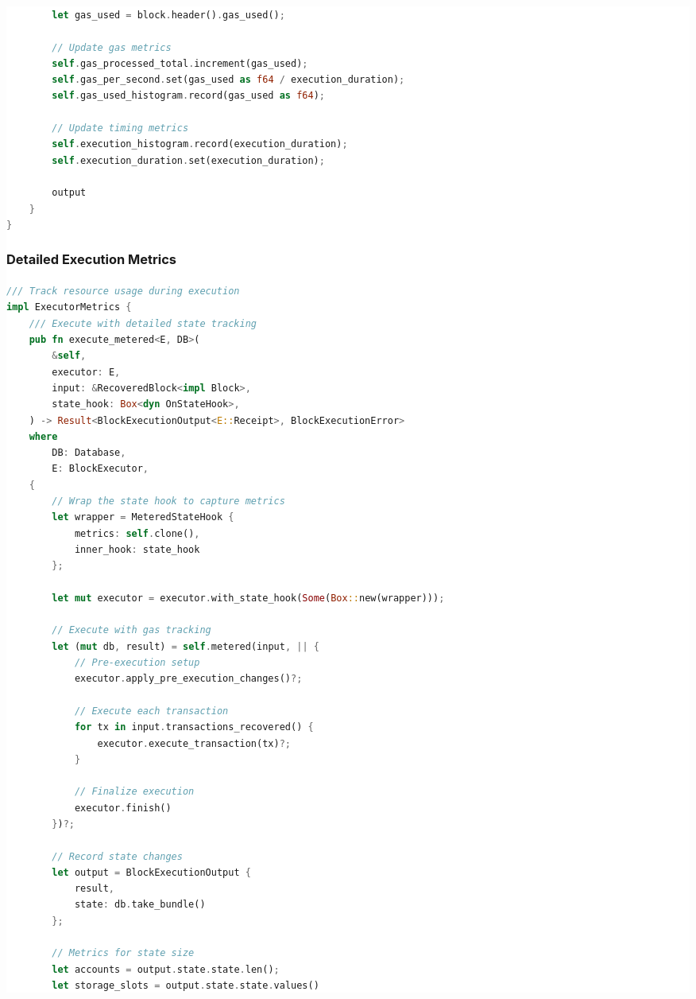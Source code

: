 ```rust
        let gas_used = block.header().gas_used();
        
        // Update gas metrics
        self.gas_processed_total.increment(gas_used);
        self.gas_per_second.set(gas_used as f64 / execution_duration);
        self.gas_used_histogram.record(gas_used as f64);
        
        // Update timing metrics
        self.execution_histogram.record(execution_duration);
        self.execution_duration.set(execution_duration);
        
        output
    }
}
```

### Detailed Execution Metrics

```rust
/// Track resource usage during execution
impl ExecutorMetrics {
    /// Execute with detailed state tracking
    pub fn execute_metered<E, DB>(
        &self,
        executor: E,
        input: &RecoveredBlock<impl Block>,
        state_hook: Box<dyn OnStateHook>,
    ) -> Result<BlockExecutionOutput<E::Receipt>, BlockExecutionError>
    where
        DB: Database,
        E: BlockExecutor,
    {
        // Wrap the state hook to capture metrics
        let wrapper = MeteredStateHook { 
            metrics: self.clone(), 
            inner_hook: state_hook 
        };
        
        let mut executor = executor.with_state_hook(Some(Box::new(wrapper)));
        
        // Execute with gas tracking
        let (mut db, result) = self.metered(input, || {
            // Pre-execution setup
            executor.apply_pre_execution_changes()?;
            
            // Execute each transaction
            for tx in input.transactions_recovered() {
                executor.execute_transaction(tx)?;
            }
            
            // Finalize execution
            executor.finish()
        })?;
        
        // Record state changes
        let output = BlockExecutionOutput { 
            result, 
            state: db.take_bundle() 
        };
        
        // Metrics for state size
        let accounts = output.state.state.len();
        let storage_slots = output.state.state.values()
```